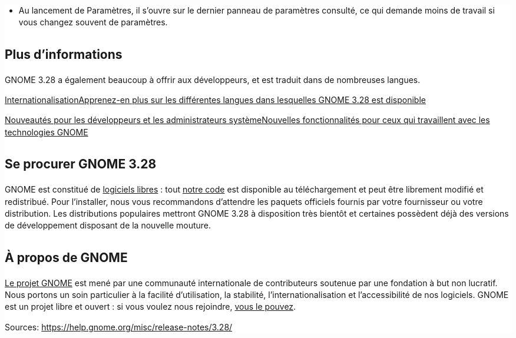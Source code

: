 * Au lancement de Paramètres, il s’ouvre sur le dernier panneau de paramètres consulté, ce qui demande moins de travail si vous changez souvent de paramètres.

## Plus d’informations

GNOME 3.28 a également beaucoup à offrir aux développeurs, et est traduit dans de nombreuses langues.

[InternationalisationApprenez-en plus sur les différentes langues dans lesquelles GNOME 3.28 est disponible](https://help.gnome.org/misc/release-notes/3.28/i18n.html.fr)

[Nouveautés pour les développeurs et les administrateurs systèmeNouvelles fonctionnalités pour ceux qui travaillent avec les technologies GNOME](https://help.gnome.org/misc/release-notes/3.28/developers.html.fr)

## Se procurer GNOME 3.28

GNOME est constitué de [logiciels libres](https://gnu.org/philosophy/free-sw.html) : tout [notre code](http://git.gnome.org/) est disponible au téléchargement et peut être librement modifié et redistribué. Pour l’installer, nous vous recommandons d’attendre les paquets officiels fournis par votre fournisseur ou votre distribution. Les distributions populaires mettront GNOME 3.28 à disposition très bientôt et certaines possèdent déjà des versions de développement disposant de la nouvelle mouture.

## À propos de GNOME

[Le projet GNOME](https://www.gnome.org/about/) est mené par une communauté internationale de contributeurs soutenue par une fondation à but non lucratif. Nous portons un soin particulier à la facilité d’utilisation, la stabilité, l’internationalisation et l’accessibilité de nos logiciels. GNOME est un projet libre et ouvert : si vous voulez nous rejoindre, [vous le pouvez](https://www.gnome.org/get-involved/).

Sources: https://help.gnome.org/misc/release-notes/3.28/
